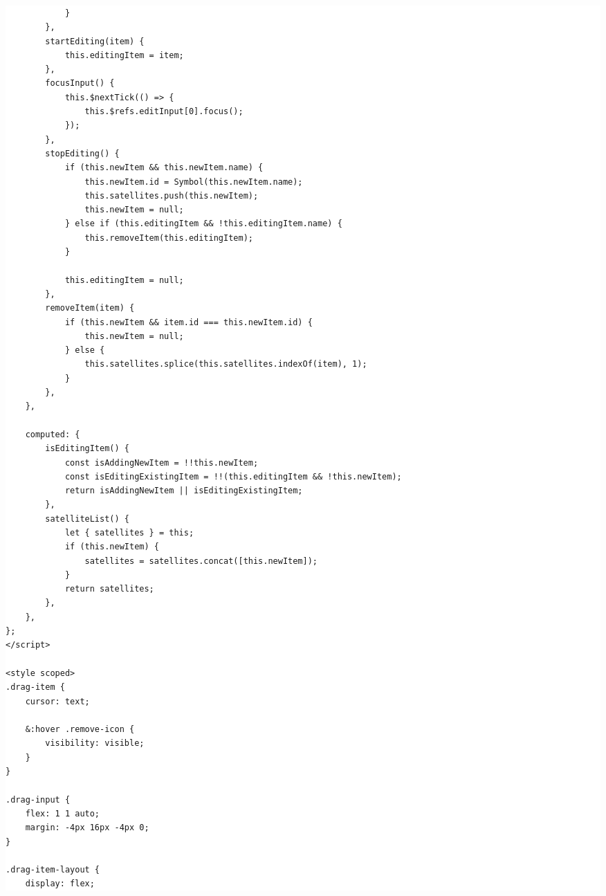 ```vue
			}
		},
		startEditing(item) {
			this.editingItem = item;
		},
		focusInput() {
			this.$nextTick(() => {
				this.$refs.editInput[0].focus();
			});
		},
		stopEditing() {
			if (this.newItem && this.newItem.name) {
				this.newItem.id = Symbol(this.newItem.name);
				this.satellites.push(this.newItem);
				this.newItem = null;
			} else if (this.editingItem && !this.editingItem.name) {
				this.removeItem(this.editingItem);
			}

			this.editingItem = null;
		},
		removeItem(item) {
			if (this.newItem && item.id === this.newItem.id) {
				this.newItem = null;
			} else {
				this.satellites.splice(this.satellites.indexOf(item), 1);
			}
		},
	},

	computed: {
		isEditingItem() {
			const isAddingNewItem = !!this.newItem;
			const isEditingExistingItem = !!(this.editingItem && !this.newItem);
			return isAddingNewItem || isEditingExistingItem;
		},
		satelliteList() {
			let { satellites } = this;
			if (this.newItem) {
				satellites = satellites.concat([this.newItem]);
			}
			return satellites;
		},
	},
};
</script>

<style scoped>
.drag-item {
	cursor: text;

	&:hover .remove-icon {
		visibility: visible;
	}
}

.drag-input {
	flex: 1 1 auto;
	margin: -4px 16px -4px 0;
}

.drag-item-layout {
	display: flex;
```